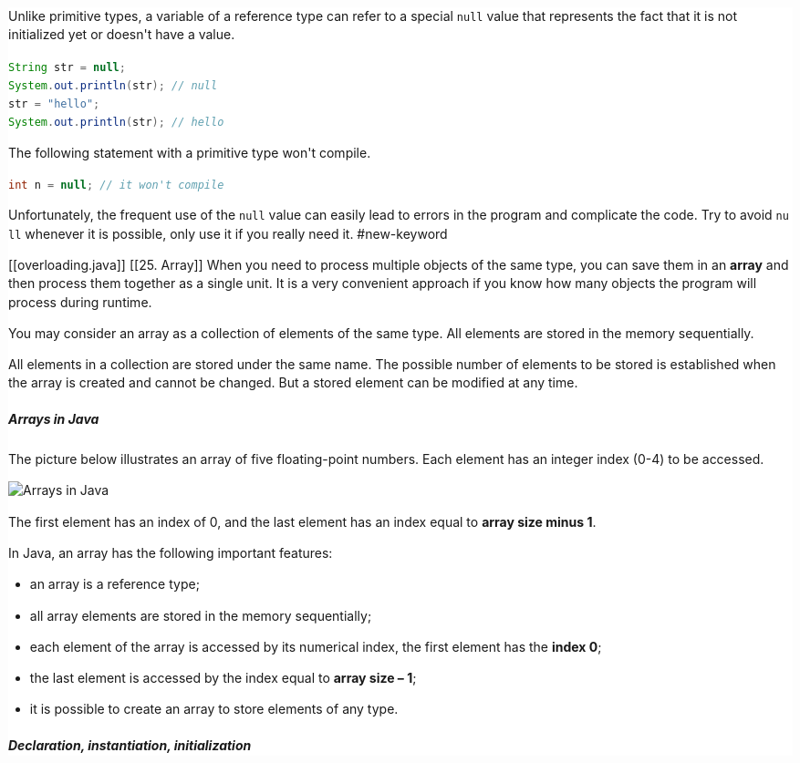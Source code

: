 Unlike primitive types, a variable of a reference type can refer to a special `null` value that represents the fact that it is not initialized yet or doesn't have a value.

```java
String str = null;
System.out.println(str); // null
str = "hello";
System.out.println(str); // hello
```

The following statement with a primitive type won't compile.

```java
int n = null; // it won't compile
```

Unfortunately, the frequent use of the `null` value can easily lead to errors in the program and complicate the code. Try to avoid `null` whenever it is possible, only use it if you really need it.
#new-keyword


[[overloading.java]]
[[25. Array]]
When you need to process multiple objects of the same type, you can save them in an **array** and then process them together as a single unit. It is a very convenient approach if you know how many objects the program will process during runtime.

You may consider an array as a collection of elements of the same type. All elements are stored in the memory sequentially.

All elements in a collection are stored under the same name. The possible number of elements to be stored is established when the array is created and cannot be changed. But a stored element can be modified at any time.

##### Arrays in Java

The picture below illustrates an array of five floating-point numbers. Each element has an integer index (0-4) to be accessed.

![Arrays in Java](https://ucarecdn.com/9e6fb36e-293b-4fce-99e5-430e520d0783/)

The first element has an index of 0, and the last element has an index equal to **array size minus 1**.

In Java, an array has the following important features:

- an array is a reference type;
    
- all array elements are stored in the memory sequentially;
    
- each element of the array is accessed by its numerical index, the first element has the **index 0**;
    
- the last element is accessed by the index equal to **array size – 1**;
    
- it is possible to create an array to store elements of any type.
    

##### Declaration, instantiation, initialization
